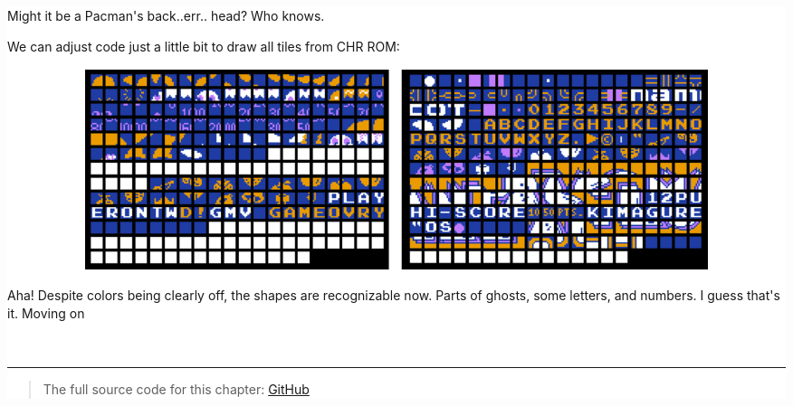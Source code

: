 Might it be a Pacman's back..err.. head?  Who knows.

We can adjust code just a little bit to draw all tiles from CHR ROM:

<div style="text-align:center"><img src="./images/ch6.3/image_8_pacman_chr_rom.png" width="80%"/></div>


Aha! Despite colors being clearly off, the shapes are recognizable now. Parts of ghosts, some letters, and numbers.
I guess that's it. Moving on


<br/>

------

> The full source code for this chapter: <a href="https://github.com/bugzmanov/nes_ebook/tree/master/code/ch6.3" target="_blank">GitHub</a>
